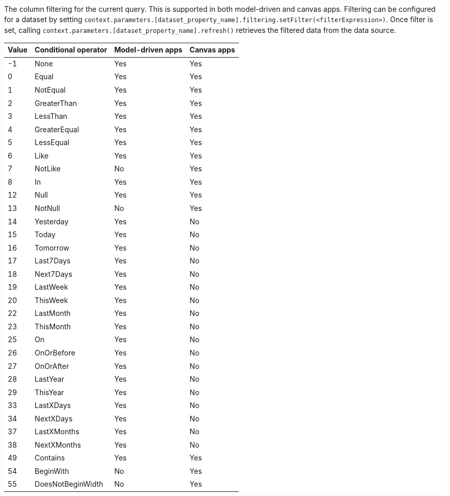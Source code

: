 The column filtering for the current query. This is supported in both model-driven and canvas apps. Filtering can be configured for a dataset by setting `context.parameters.[dataset_property_name].filtering.setFilter(<filterExpression>)`. Once filter is set, calling `context.parameters.[dataset_property_name].refresh()` retrieves the filtered data from the data source.

| Value | Conditional operator  | Model-driven apps | Canvas apps |
| ----- | --------------------- | ----------------- | ----------- |
| -1    | None                  | Yes               | Yes         |
| 0     | Equal                 | Yes               | Yes         |
| 1     | NotEqual              | Yes               | Yes         |
| 2     | GreaterThan           | Yes               | Yes         |
| 3     | LessThan              | Yes               | Yes         |
| 4     | GreaterEqual          | Yes               | Yes         |
| 5     | LessEqual             | Yes               | Yes         |
| 6     | Like                  | Yes               | Yes         |
| 7     | NotLike               | No                | Yes         |
| 8     | In                    | Yes               | Yes         |
| 12    | Null                  | Yes               | Yes         |
| 13    | NotNull               | No                | Yes         |
| 14    | Yesterday             | Yes               | No          |
| 15    | Today                 | Yes               | No          |
| 16    | Tomorrow              | Yes               | No          |
| 17    | Last7Days             | Yes               | No          |
| 18    | Next7Days             | Yes               | No          |
| 19    | LastWeek              | Yes               | No          |
| 20    | ThisWeek              | Yes               | No          |
| 22    | LastMonth             | Yes               | No          |
| 23    | ThisMonth             | Yes               | No          |
| 25    | On                    | Yes               | No          |
| 26    | OnOrBefore            | Yes               | No          |
| 27    | OnOrAfter             | Yes               | No          |
| 28    | LastYear              | Yes               | No          |
| 29    | ThisYear              | Yes               | No          |
| 33    | LastXDays             | Yes               | No          |
| 34    | NextXDays             | Yes               | No          |
| 37    | LastXMonths           | Yes               | No          |
| 38    | NextXMonths           | Yes               | No          |
| 49    | Contains              | Yes               | Yes         |
| 54    | BeginWith             | No                | Yes         |
| 55    | DoesNotBeginWidth     | No                | Yes         |